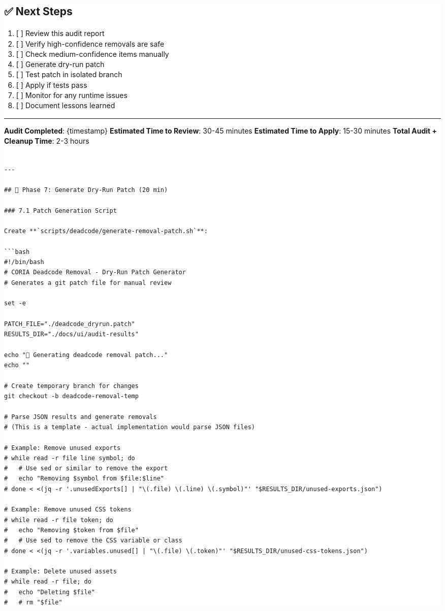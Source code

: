 ## ✅ Next Steps

1. [ ] Review this audit report
2. [ ] Verify high-confidence removals are safe
3. [ ] Check medium-confidence items manually
4. [ ] Generate dry-run patch
5. [ ] Test patch in isolated branch
6. [ ] Apply if tests pass
7. [ ] Monitor for any runtime issues
8. [ ] Document lessons learned

---

**Audit Completed**: {timestamp}
**Estimated Time to Review**: 30-45 minutes
**Estimated Time to Apply**: 15-30 minutes
**Total Audit + Cleanup Time**: 2-3 hours
```

---

## 🔧 Phase 7: Generate Dry-Run Patch (20 min)

### 7.1 Patch Generation Script

Create **`scripts/deadcode/generate-removal-patch.sh`**:

```bash
#!/bin/bash
# CORIA Deadcode Removal - Dry-Run Patch Generator
# Generates a git patch file for manual review

set -e

PATCH_FILE="./deadcode_dryrun.patch"
RESULTS_DIR="./docs/ui/audit-results"

echo "🔧 Generating deadcode removal patch..."
echo ""

# Create temporary branch for changes
git checkout -b deadcode-removal-temp

# Parse JSON results and generate removals
# (This is a template - actual implementation would parse JSON files)

# Example: Remove unused exports
# while read -r file line symbol; do
#   # Use sed or similar to remove the export
#   echo "Removing $symbol from $file:$line"
# done < <(jq -r '.unusedExports[] | "\(.file) \(.line) \(.symbol)"' "$RESULTS_DIR/unused-exports.json")

# Example: Remove unused CSS tokens
# while read -r file token; do
#   echo "Removing $token from $file"
#   # Use sed to remove the CSS variable or class
# done < <(jq -r '.variables.unused[] | "\(.file) \(.token)"' "$RESULTS_DIR/unused-css-tokens.json")

# Example: Delete unused assets
# while read -r file; do
#   echo "Deleting $file"
#   # rm "$file"
```